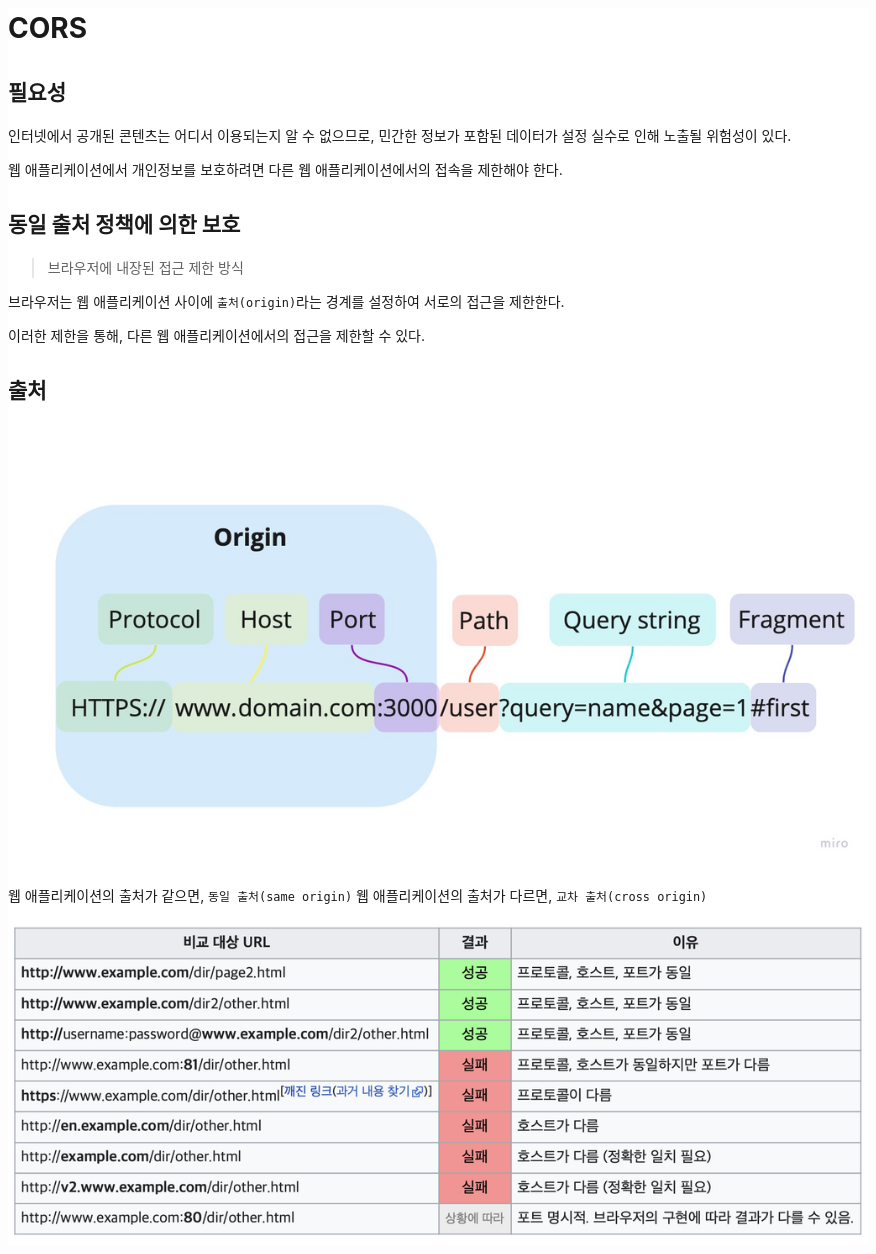 # CORS

## 필요성

인터넷에서 공개된 콘텐츠는 어디서 이용되는지 알 수 없으므로, 민간한 정보가 포함된 데이터가 설정 실수로 인해 노출될 위험성이 있다.

웹 애플리케이션에서 개인정보를 보호하려면 다른 웹 애플리케이션에서의 접속을 제한해야 한다.

## 동일 출처 정책에 의한 보호

> 브라우저에 내장된 접근 제한 방식

브라우저는 웹 애플리케이션 사이에 `출처(origin)`라는 경계를 설정하여 서로의 접근을 제한한다.

이러한 제한을 통해, 다른 웹 애플리케이션에서의 접근을 제한할 수 있다.

## 출처

![Origin](./src/origin.jpeg)

웹 애플리케이션의 출처가 같으면, `동일 출처(same origin)`
웹 애플리케이션의 출처가 다르면, `교차 출처(cross origin)`

![URL Origin](./src/url_origin.png)
